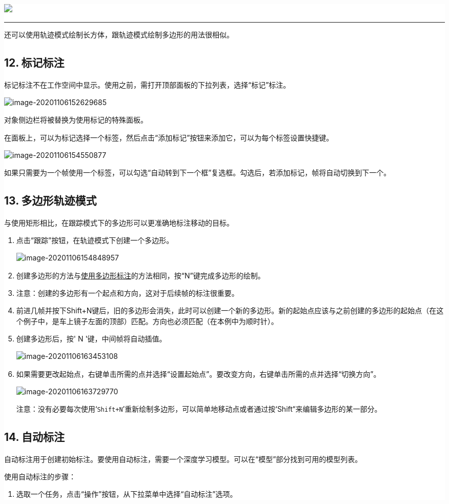 ![](依瞳数据标注平台.assets/20200921172321362_21326.gif)

---

还可以使用轨迹模式绘制长方体，跟轨迹模式绘制多边形的用法很相似。



## 12. 标记标注

标记标注不在工作空间中显示。使用之前，需打开顶部面板的下拉列表，选择“标记”标注。

![image-20201106152629685](依瞳数据标注平台.assets/image-20201106152629685.png)

对象侧边栏将被替换为使用标记的特殊面板。

在面板上，可以为标记选择一个标签，然后点击“添加标记”按钮来添加它，可以为每个标签设置快捷键。

![image-20201106154550877](依瞳数据标注平台.assets/image-20201106154550877.png)

如果只需要为一个帧使用一个标签，可以勾选“自动转到下一个框”复选框。勾选后，若添加标记，帧将自动切换到下一个。



## 13. 多边形轨迹模式

与使用矩形相比，在跟踪模式下的多边形可以更准确地标注移动的目标。

1. 点击“跟踪”按钮，在轨迹模式下创建一个多边形。

   ![image-20201106154848957](依瞳数据标注平台.assets/image-20201106154848957.png)

2. 创建多边形的方法与[使用多边形标注](#8-多边形标注)的方法相同，按“N”键完成多边形的绘制。

3. 注意：创建的多边形有一个起点和方向，这对于后续帧的标注很重要。

4. 前进几帧并按下Shift+N键后，旧的多边形会消失，此时可以创建一个新的多边形。新的起始点应该与之前创建的多边形的起始点（在这个例子中，是车上镜子左面的顶部）匹配。方向也必须匹配（在本例中为顺时针）。

5. 创建多边形后，按' N '键，中间帧将自动插值。

   ![image-20201106163453108](依瞳数据标注平台.assets/image-20201106163453108.png)

6. 如果需要更改起始点，右键单击所需的点并选择“设置起始点”。要改变方向，右键单击所需的点并选择“切换方向”。

   ![image-20201106163729770](依瞳数据标注平台.assets/image-20201106163729770.png)

   注意：没有必要每次使用‘`Shift+N`’重新绘制多边形，可以简单地移动点或者通过按‘Shift“来编辑多边形的某一部分。



## 14. 自动标注

自动标注用于创建初始标注。要使用自动标注，需要一个深度学习模型。可以在“模型”部分找到可用的模型列表。

使用自动标注的步骤：

1. 选取一个任务，点击“操作”按钮，从下拉菜单中选择“自动标注”选项。

